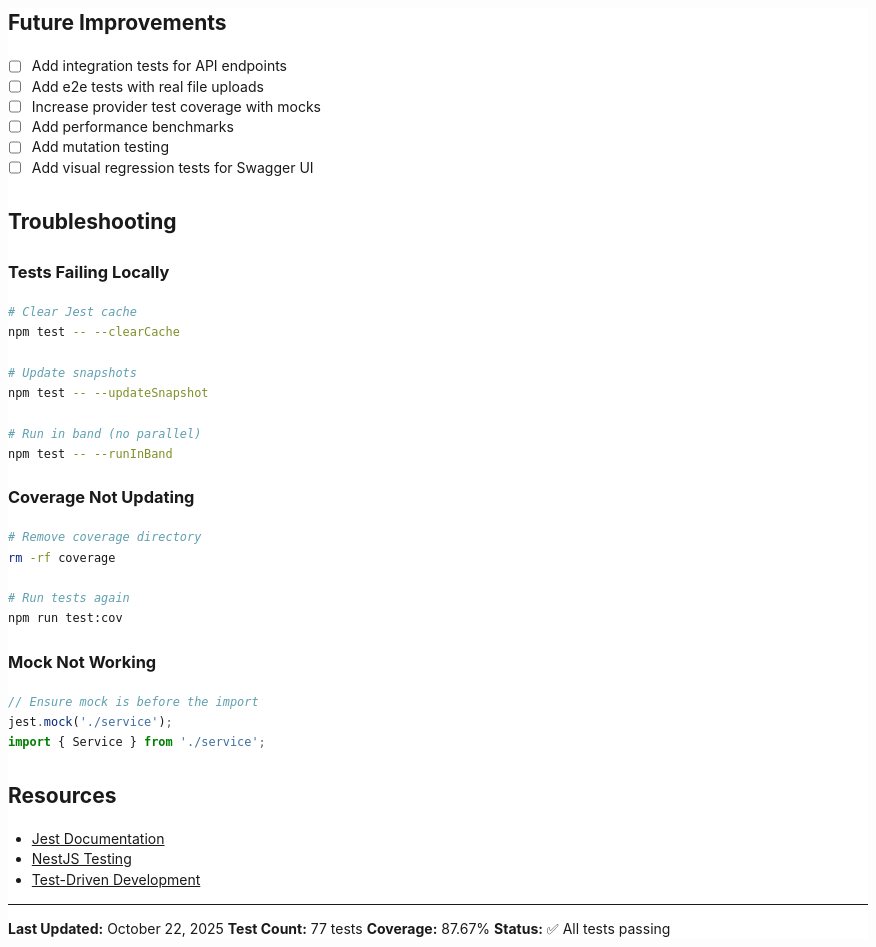 ## Future Improvements

- [ ] Add integration tests for API endpoints
- [ ] Add e2e tests with real file uploads
- [ ] Increase provider test coverage with mocks
- [ ] Add performance benchmarks
- [ ] Add mutation testing
- [ ] Add visual regression tests for Swagger UI

## Troubleshooting

### Tests Failing Locally

```bash
# Clear Jest cache
npm test -- --clearCache

# Update snapshots
npm test -- --updateSnapshot

# Run in band (no parallel)
npm test -- --runInBand
```

### Coverage Not Updating

```bash
# Remove coverage directory
rm -rf coverage

# Run tests again
npm run test:cov
```

### Mock Not Working

```typescript
// Ensure mock is before the import
jest.mock('./service');
import { Service } from './service';
```

## Resources

- [Jest Documentation](https://jestjs.io/docs/getting-started)
- [NestJS Testing](https://docs.nestjs.com/fundamentals/testing)
- [Test-Driven Development](https://martinfowler.com/bliki/TestDrivenDevelopment.html)

---

**Last Updated:** October 22, 2025
**Test Count:** 77 tests
**Coverage:** 87.67%
**Status:** ✅ All tests passing
